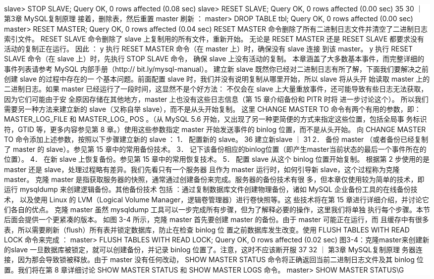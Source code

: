 slave> STOP SLAVE;
Query OK, 0 rows affected (0.08 sec)
slave> RESET SLAVE;
Query OK, 0 rows affected (0.00 sec)
35
30 ｜ 第3章 MySQL复制原理
接着，删除表，然后重置 master 刷新 ：
master> DROP TABLE tbl;
Query OK, 0 rows affected (0.00 sec)
master> RESET MASTER;
Query OK, 0 rows affected (0.04 sec)
RESET MASTER 命令删除了所有二进制日志文件并清空了二进制日志索引文件。 RESET
SLAVE 命令删除了 slave 上复制用的所有文件，重新开始。
无论是 RESET MASTER 还是 RESET SLAVE 都要求没有活动的复制正在运行。
因此 ：
y 执行 RESET MASTER 命令（在 master 上）时，确保没有 slave 连接
到该 master。
y 执行 RESET SLAVE 命令（在 slave 上）时，先执行 STOP SLAVE 命令，
确保 slave 上没有活动的复制。
本章涵盖了大多数基本事件，而完整详细的事件列表请参考 MySQL 内部手册（http://
bit.ly/mysql-manual）。
建立新 slave
既然你已经对二进制日志有所了解，下面我们要解决之前创建 slave 的过程中存在的一
个基本问题。前面配置 slave 时，我们并没有说明复制从哪里开始，所以 slave 将从头开
始读取 master 上的二进制日志。如果 master 已经运行了一段时间，这显然不是个好方法：
不仅会在 slave 上大量重放事件，还可能导致有些日志无法获取，因为它们可能由于安
全原因存储在其他地方，master 上也没有这些日志信息（第 15 章介绍备份和 PITR 时将
进一步讨论这个）。
所以我们需要另一种方法来建立新的 slave（又称自举 slave），而不是从头开始复制。
这里 CHANGE MASTER TO 命令有两个有用的参数，即： MASTER_LOG_FILE 和 MASTER_LOG_
POS 。（从 MySQL 5.6 开始，又出现了另一种更简便的方式来指定这些位置，包括全局事
务标识符，GTID 等，更多内容参见第 8 章。）使用这些参数指定 master 开始发送事件的
binlog 位置，而不是从头开始。
向 CHANGE MASTER TO 命令添加上述参数，按照以下步骤建立新的 slave ：
1． 配置新的 slave。
36
建立新slave ｜ 31
2． 备份 master （或者备份已经复制了 master 的 slave）。参见第 15 章中的常用备份技术。
3． 记下该备份相应的binlog位置（即产生master当前状态的最后一个事件所在的位置）。
4． 在新 slave 上恢复备份。参见第 15 章中的常用恢复技术。
5． 配置 slave 从这个 binlog 位置开始复制。
根据第 2 步使用的是 master 还是 slave，处理过程略有差异。我们先看只有一个服务器
且作为 master 运行时，如何引导新 slave，这个过程称为克隆 master。
克隆 master 是指获取服务器的快照，通常通过创建备份来完成。服务器的备份技术有很
多，但本章仅使用较为简单的技术，即运行 mysqldump 来创建逻辑备份。其他备份技术
包括 ：通过复制数据库文件创建物理备份，诸如 MySQL 企业备份工具的在线备份技术，
以及使用 Linux 的 LVM（Logical Volume Manager，逻辑卷管理器）进行卷快照等。这
些技术将在第 15 章进行详细介绍，并讨论它们各自的优点。
克隆 master
虽然 mysqldump 工具可以一步完成所有步骤，但为了解释必要的操作，这里我们将单独
执行每个步骤。本节后面会提供一个更紧凑的版本。
如图 3-4 所示，克隆 master 首先要创建 master 的备份。由于 master 可能正在运行，而
且缓存中有很多表，所以需要刷新（flush）所有表并锁定数据库，防止在检查 binlog 位
置之前数据库发生改变。使用 FLUSH TABLES WITH READ LOCK 命令来完成 ：
master> FLUSH TABLES WITH READ LOCK;
Query OK, 0 rows affected (0.02 sec)
图3-4：克隆master来创建新的slave
一旦数据库被锁定，就可以创建备份，并记录 binlog 位置了。注意，这时不应该断开服
37
32 ｜ 第3章 MySQL复制原理
务器连接，因为那会导致锁被释放。由于 master 没有任何改动， SHOW MASTER STATUS
命令将正确返回当前二进制日志文件及其 binlog 位置。我们将在第 8 章详细讨论 SHOW
MASTER STATUS 和 SHOW MASTER LOGS 命令。
master> SHOW MASTER STATUS\G